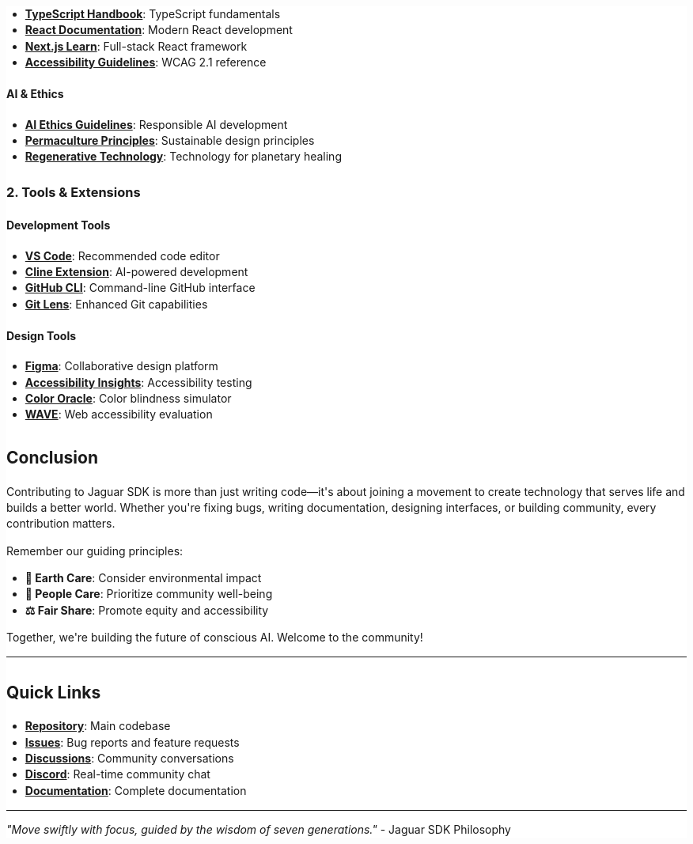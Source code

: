- **[TypeScript Handbook](https://www.typescriptlang.org/docs/)**: TypeScript fundamentals
- **[React Documentation](https://react.dev/)**: Modern React development
- **[Next.js Learn](https://nextjs.org/learn)**: Full-stack React framework
- **[Accessibility Guidelines](https://www.w3.org/WAI/WCAG21/quickref/)**: WCAG 2.1 reference

#### AI & Ethics

- **[AI Ethics Guidelines](https://www.partnershiponai.org/)**: Responsible AI development
- **[Permaculture Principles](https://permacultureprinciples.com/)**: Sustainable design principles
- **[Regenerative Technology](https://www.regenerative.org/)**: Technology for planetary healing

### 2. Tools & Extensions

#### Development Tools

- **[VS Code](https://code.visualstudio.com/)**: Recommended code editor
- **[Cline Extension](https://marketplace.visualstudio.com/items?itemName=saoudrizwan.claude-dev)**: AI-powered development
- **[GitHub CLI](https://cli.github.com/)**: Command-line GitHub interface
- **[Git Lens](https://marketplace.visualstudio.com/items?itemName=eamodio.gitlens)**: Enhanced Git capabilities

#### Design Tools

- **[Figma](https://www.figma.com/)**: Collaborative design platform
- **[Accessibility Insights](https://accessibilityinsights.io/)**: Accessibility testing
- **[Color Oracle](https://colororacle.org/)**: Color blindness simulator
- **[WAVE](https://wave.webaim.org/)**: Web accessibility evaluation

## Conclusion

Contributing to Jaguar SDK is more than just writing code—it's about joining a movement to create technology that serves life and builds a better world. Whether you're fixing bugs, writing documentation, designing interfaces, or building community, every contribution matters.

Remember our guiding principles:

- **🌱 Earth Care**: Consider environmental impact
- **🤝 People Care**: Prioritize community well-being
- **⚖️ Fair Share**: Promote equity and accessibility

Together, we're building the future of conscious AI. Welcome to the community!

---

## Quick Links

- **[Repository](https://github.com/serenelion/jaguar-sdk)**: Main codebase
- **[Issues](https://github.com/serenelion/jaguar-sdk/issues)**: Bug reports and feature requests
- **[Discussions](https://github.com/serenelion/jaguar-sdk/discussions)**: Community conversations
- **[Discord](https://discord.gg/jaguar-sdk)**: Real-time community chat
- **[Documentation](https://docs.jaguar-sdk.dev)**: Complete documentation

---

_"Move swiftly with focus, guided by the wisdom of seven generations."_ - Jaguar SDK Philosophy
